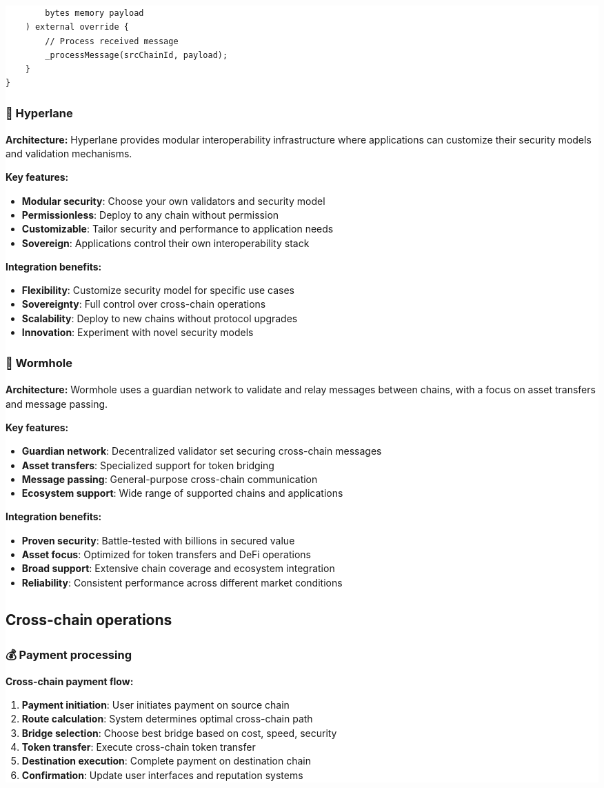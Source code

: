 ```solidity
        bytes memory payload
    ) external override {
        // Process received message
        _processMessage(srcChainId, payload);
    }
}
```

### 🔗 Hyperlane

**Architecture:**
Hyperlane provides modular interoperability infrastructure where applications can customize their security models and validation mechanisms.

**Key features:**
- **Modular security**: Choose your own validators and security model
- **Permissionless**: Deploy to any chain without permission
- **Customizable**: Tailor security and performance to application needs
- **Sovereign**: Applications control their own interoperability stack

**Integration benefits:**
- **Flexibility**: Customize security model for specific use cases
- **Sovereignty**: Full control over cross-chain operations
- **Scalability**: Deploy to new chains without protocol upgrades
- **Innovation**: Experiment with novel security models

### 🌊 Wormhole

**Architecture:**
Wormhole uses a guardian network to validate and relay messages between chains, with a focus on asset transfers and message passing.

**Key features:**
- **Guardian network**: Decentralized validator set securing cross-chain messages
- **Asset transfers**: Specialized support for token bridging
- **Message passing**: General-purpose cross-chain communication
- **Ecosystem support**: Wide range of supported chains and applications

**Integration benefits:**
- **Proven security**: Battle-tested with billions in secured value
- **Asset focus**: Optimized for token transfers and DeFi operations
- **Broad support**: Extensive chain coverage and ecosystem integration
- **Reliability**: Consistent performance across different market conditions

## Cross-chain operations

### 💰 Payment processing

**Cross-chain payment flow:**
1. **Payment initiation**: User initiates payment on source chain
2. **Route calculation**: System determines optimal cross-chain path
3. **Bridge selection**: Choose best bridge based on cost, speed, security
4. **Token transfer**: Execute cross-chain token transfer
5. **Destination execution**: Complete payment on destination chain
6. **Confirmation**: Update user interfaces and reputation systems
